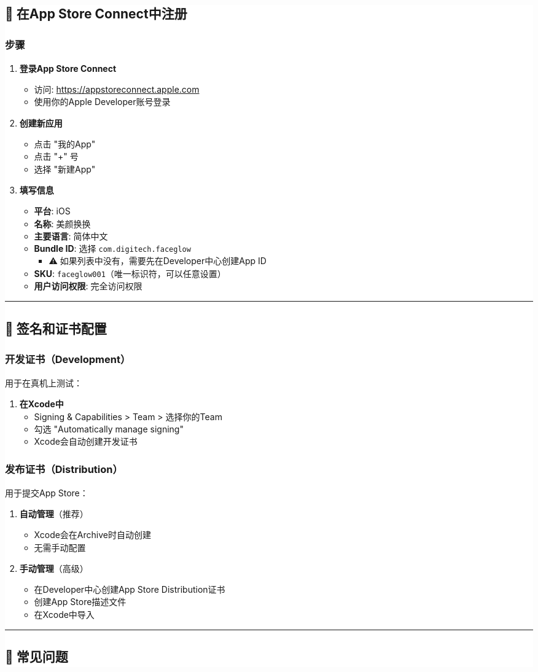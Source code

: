 
## 📱 在App Store Connect中注册

### 步骤

1. **登录App Store Connect**
   - 访问: https://appstoreconnect.apple.com
   - 使用你的Apple Developer账号登录

2. **创建新应用**
   - 点击 "我的App"
   - 点击 "+" 号
   - 选择 "新建App"

3. **填写信息**
   - **平台**: iOS
   - **名称**: 美颜换换
   - **主要语言**: 简体中文
   - **Bundle ID**: 选择 `com.digitech.faceglow`
     - ⚠️ 如果列表中没有，需要先在Developer中心创建App ID
   - **SKU**: `faceglow001`（唯一标识符，可以任意设置）
   - **用户访问权限**: 完全访问权限

---

## 🔐 签名和证书配置

### 开发证书（Development）

用于在真机上测试：

1. **在Xcode中**
   - Signing & Capabilities > Team > 选择你的Team
   - 勾选 "Automatically manage signing"
   - Xcode会自动创建开发证书

### 发布证书（Distribution）

用于提交App Store：

1. **自动管理**（推荐）
   - Xcode会在Archive时自动创建
   - 无需手动配置

2. **手动管理**（高级）
   - 在Developer中心创建App Store Distribution证书
   - 创建App Store描述文件
   - 在Xcode中导入

---

## 🚨 常见问题
